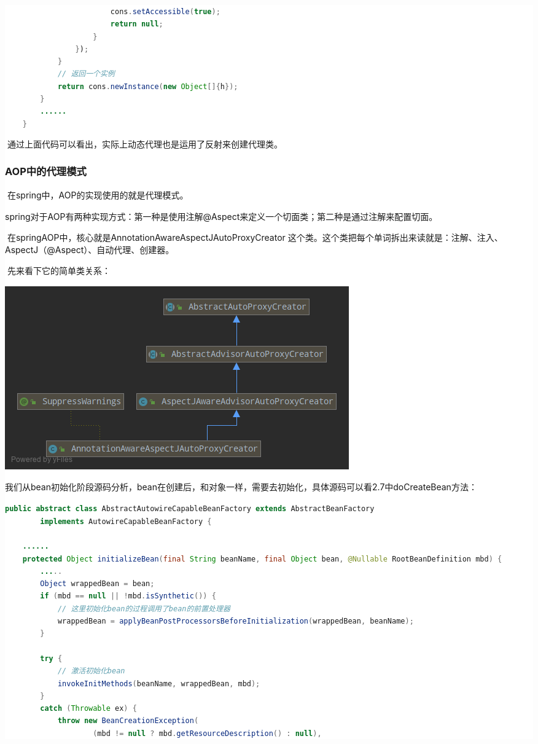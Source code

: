 ~~~java
                        cons.setAccessible(true);
                        return null;
                    }
                });
            }
            // 返回一个实例
            return cons.newInstance(new Object[]{h});
        } 
    	......
    }
~~~

​	通过上面代码可以看出，实际上动态代理也是运用了反射来创建代理类。

### AOP中的代理模式

​	在spring中，AOP的实现使用的就是代理模式。

​	spring对于AOP有两种实现方式：第一种是使用注解@Aspect来定义一个切面类；第二种是通过注解来配置切面。

​	在springAOP中，核心就是AnnotationAwareAspectJAutoProxyCreator 这个类。这个类把每个单词拆出来读就是：注解、注入、AspectJ（@Aspect）、自动代理、创建器。

​	先来看下它的简单类关系：

![AnnotationAwareAspectJAutoProxyCreator](Spring源码中的设计模式.assets/AnnotationAwareAspectJAutoProxyCreator.png)



​	我们从bean初始化阶段源码分析，bean在创建后，和对象一样，需要去初始化，具体源码可以看2.7中doCreateBean方法：

~~~java
public abstract class AbstractAutowireCapableBeanFactory extends AbstractBeanFactory
		implements AutowireCapableBeanFactory {
	
    ......
    protected Object initializeBean(final String beanName, final Object bean, @Nullable RootBeanDefinition mbd) {
		.....
		Object wrappedBean = bean;
		if (mbd == null || !mbd.isSynthetic()) {
            // 这里初始化bean的过程调用了bean的前置处理器
			wrappedBean = applyBeanPostProcessorsBeforeInitialization(wrappedBean, beanName);
		}

		try {
            // 激活初始化bean
			invokeInitMethods(beanName, wrappedBean, mbd);
		}
		catch (Throwable ex) {
			throw new BeanCreationException(
					(mbd != null ? mbd.getResourceDescription() : null),
~~~